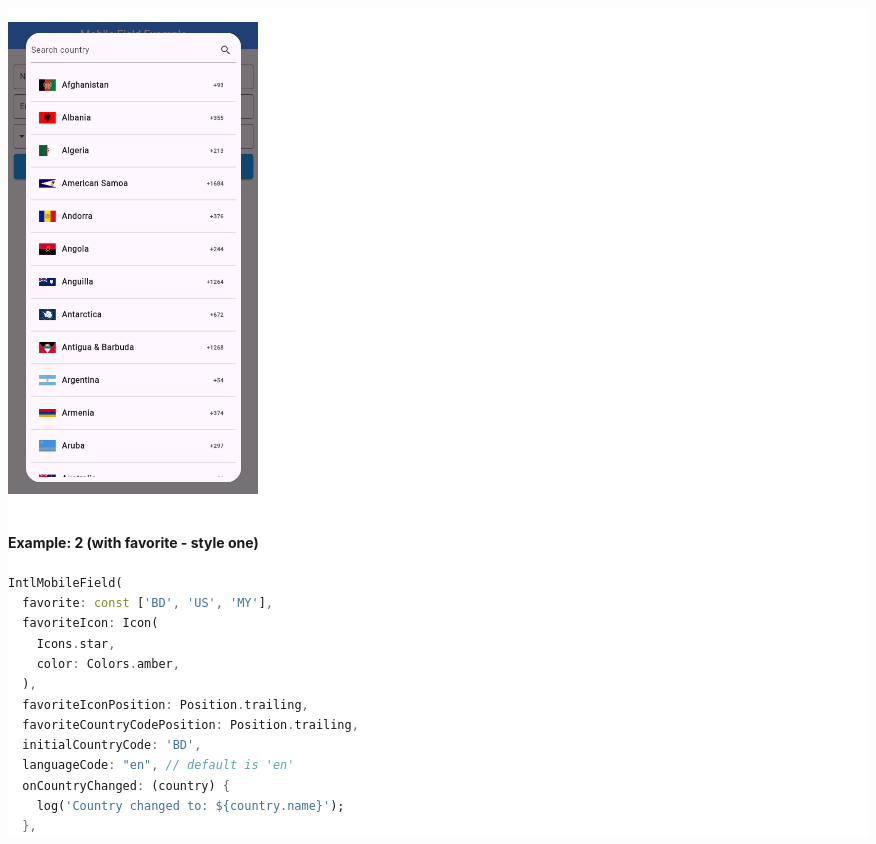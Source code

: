 <img src="https://github.com/MdAshrafUllah/intl_mobile_field/blob/master/output/2.png?raw=true" height="500px" width="250px">

#### Example: 2 (with favorite - style one)

```dart
IntlMobileField(
  favorite: const ['BD', 'US', 'MY'],
  favoriteIcon: Icon(
    Icons.star,
    color: Colors.amber,
  ),
  favoriteIconPosition: Position.trailing,
  favoriteCountryCodePosition: Position.trailing,
  initialCountryCode: 'BD',
  languageCode: "en", // default is 'en'
  onCountryChanged: (country) {
    log('Country changed to: ${country.name}');
  },
```